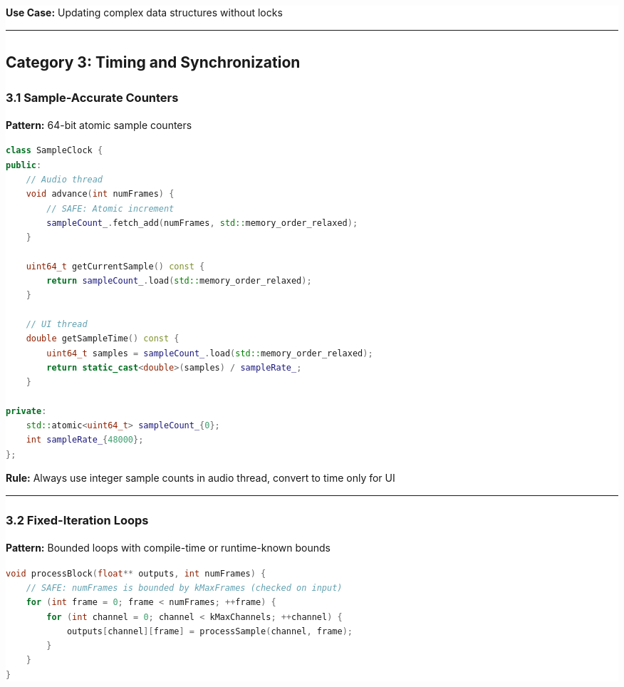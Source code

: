 **Use Case:** Updating complex data structures without locks

---

## Category 3: Timing and Synchronization

### 3.1 Sample-Accurate Counters

**Pattern:** 64-bit atomic sample counters

```cpp
class SampleClock {
public:
    // Audio thread
    void advance(int numFrames) {
        // SAFE: Atomic increment
        sampleCount_.fetch_add(numFrames, std::memory_order_relaxed);
    }

    uint64_t getCurrentSample() const {
        return sampleCount_.load(std::memory_order_relaxed);
    }

    // UI thread
    double getSampleTime() const {
        uint64_t samples = sampleCount_.load(std::memory_order_relaxed);
        return static_cast<double>(samples) / sampleRate_;
    }

private:
    std::atomic<uint64_t> sampleCount_{0};
    int sampleRate_{48000};
};
```

**Rule:** Always use integer sample counts in audio thread, convert to time only for UI

---

### 3.2 Fixed-Iteration Loops

**Pattern:** Bounded loops with compile-time or runtime-known bounds

```cpp
void processBlock(float** outputs, int numFrames) {
    // SAFE: numFrames is bounded by kMaxFrames (checked on input)
    for (int frame = 0; frame < numFrames; ++frame) {
        for (int channel = 0; channel < kMaxChannels; ++channel) {
            outputs[channel][frame] = processSample(channel, frame);
        }
    }
}
```
